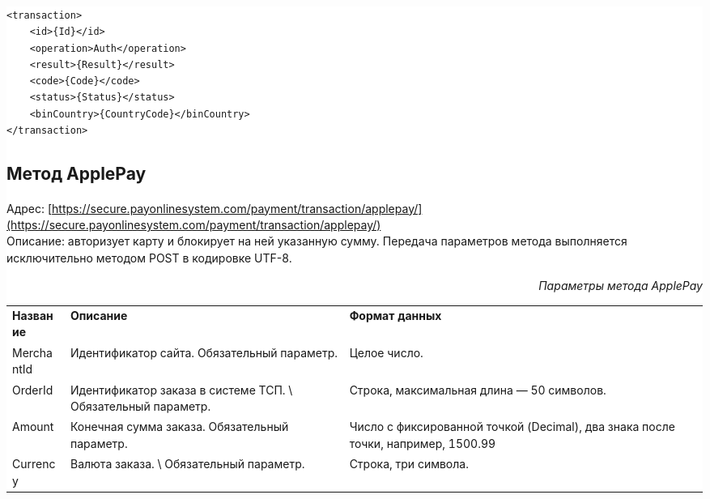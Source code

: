 
```
<transaction>
	<id>{Id}</id>
	<operation>Auth</operation>
	<result>{Result}</result>
	<code>{Code}</code>
	<status>{Status}</status>
	<binCountry>{CountryCode}</binCountry>
</transaction>
```

## **Метод ApplePay**

Адрес: [https://secure.payonlinesystem.com/payment/transaction/applepay/](https://secure.payonlinesystem.com/payment/transaction/applepay/) \
Описание: авторизует карту и блокирует на ней указанную сумму. Передача параметров метода выполняется исключительно методом POST в кодировке UTF-8.

<p style="text-align: right">
<em>Параметры метода ApplePay</em></p>



<table>
  <tr>
   <td><strong>Название</strong>
   </td>
   <td><strong>Описание</strong>
   </td>
   <td><strong>Формат данных</strong>
   </td>
  </tr>
  <tr>
   <td>MerchantId
   </td>
   <td>Идентификатор сайта. Обязательный параметр.
   </td>
   <td>Целое число.
   </td>
  </tr>
  <tr>
   <td>OrderId
   </td>
   <td>Идентификатор заказа в системе ТСП. \
Обязательный параметр.
   </td>
   <td>Строка, максимальная длина — 50 символов.
   </td>
  </tr>
  <tr>
   <td>Amount
   </td>
   <td>Конечная сумма заказа. Обязательный параметр.
   </td>
   <td>Число с фиксированной точкой (Decimal), два знака после точки, например, 1500.99
   </td>
  </tr>
  <tr>
   <td>Currency
   </td>
   <td>Валюта заказа. \
Обязательный параметр.
   </td>
   <td>Строка, три символа.
   </td>